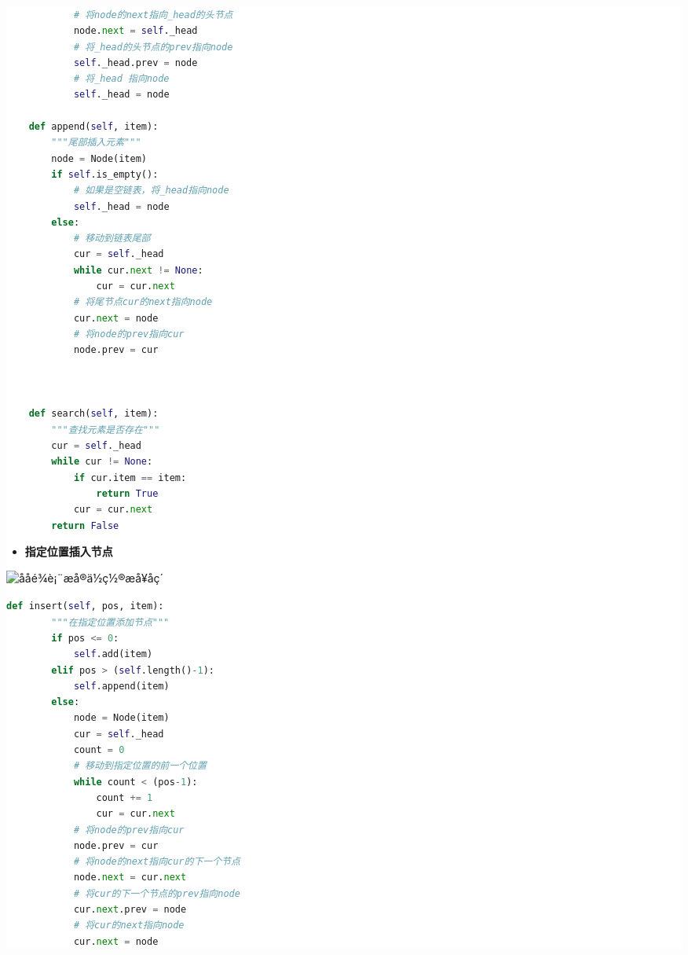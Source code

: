 ```python
            # 将node的next指向_head的头节点
            node.next = self._head
            # 将_head的头节点的prev指向node
            self._head.prev = node
            # 将_head 指向node
            self._head = node

    def append(self, item):
        """尾部插入元素"""
        node = Node(item)
        if self.is_empty():
            # 如果是空链表，将_head指向node
            self._head = node
        else:
            # 移动到链表尾部
            cur = self._head
            while cur.next != None:
                cur = cur.next
            # 将尾节点cur的next指向node
            cur.next = node
            # 将node的prev指向cur
            node.prev = cur



    def search(self, item):
        """查找元素是否存在"""
        cur = self._head
        while cur != None:
            if cur.item == item:
                return True
            cur = cur.next
        return False
```

- **指定位置插入节点**

![ååé¾è¡¨æå®ä½ç½®æå¥åç´ ](file:///C:/Users/19107/Music/%E5%B0%8F%E7%94%B2%E9%B1%BC%20%20%E6%95%B0%E6%8D%AE%E7%BB%93%E6%9E%84%E4%B8%8E%E7%AE%97%E6%B3%95%E2%80%94%E2%80%94%E2%80%94%E2%80%94%E2%80%94%E2%80%94%E2%80%94%E2%80%94%E7%AC%AC%E5%9B%9B%E9%83%A8/JokerJohn-black_horse_python-master/black_horse_python/%E6%95%B0%E6%8D%AE%E7%BB%93%E6%9E%84%E5%92%8C%E7%AE%97%E6%B3%95/images/%E5%8F%8C%E5%90%91%E9%93%BE%E8%A1%A8%E6%8C%87%E5%AE%9A%E4%BD%8D%E7%BD%AE%E6%8F%92%E5%85%A5%E5%85%83%E7%B4%A0.png)

```python
def insert(self, pos, item):
        """在指定位置添加节点"""
        if pos <= 0:
            self.add(item)
        elif pos > (self.length()-1):
            self.append(item)
        else:
            node = Node(item)
            cur = self._head
            count = 0
            # 移动到指定位置的前一个位置
            while count < (pos-1):
                count += 1
                cur = cur.next
            # 将node的prev指向cur
            node.prev = cur
            # 将node的next指向cur的下一个节点
            node.next = cur.next
            # 将cur的下一个节点的prev指向node
            cur.next.prev = node
            # 将cur的next指向node
            cur.next = node
```
